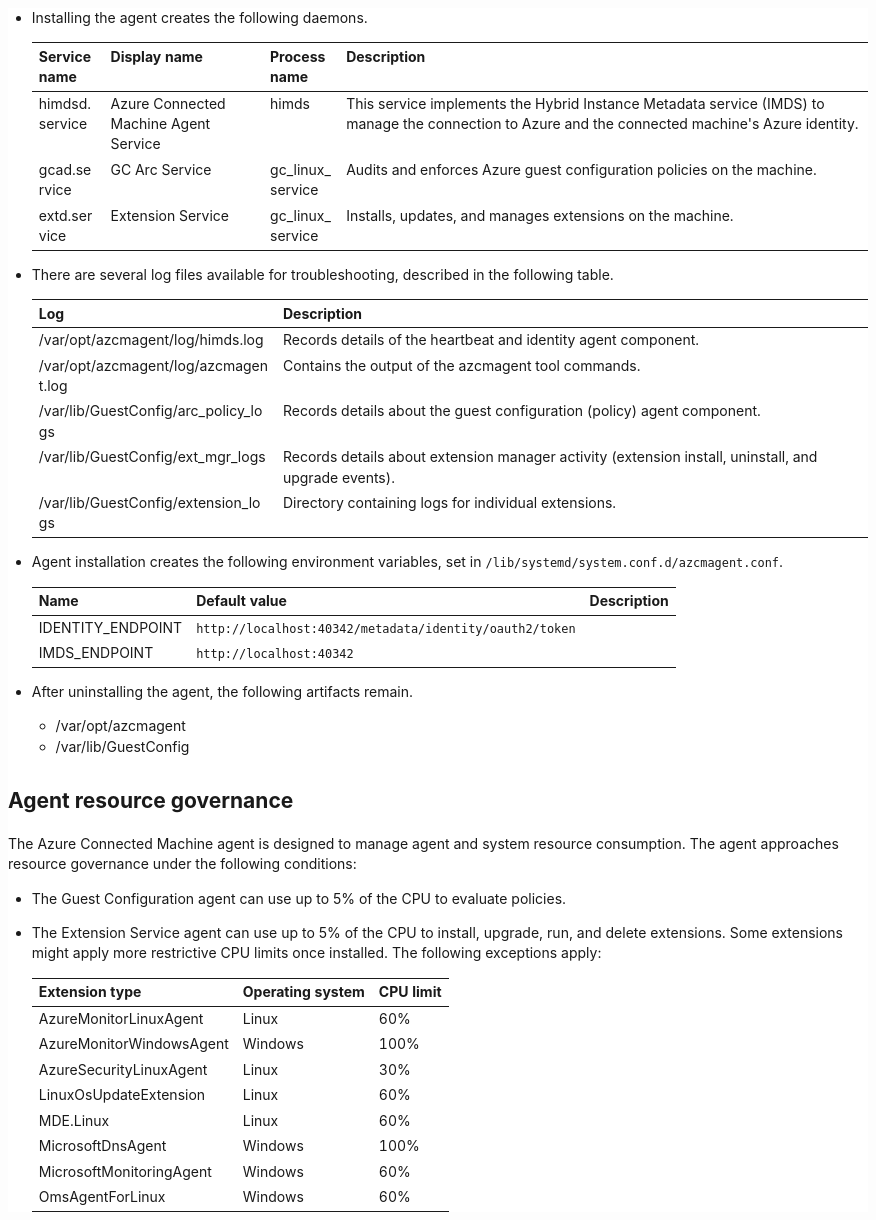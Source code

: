 * Installing the agent creates the following daemons.

    | Service name | Display name | Process name | Description |
    |--------------|--------------|--------------|-------------|
    | himdsd.service | Azure Connected Machine Agent Service | himds | This service implements the Hybrid Instance Metadata service (IMDS) to manage the connection to Azure and the connected machine's Azure identity.|
    | gcad.service | GC Arc Service | gc_linux_service | Audits and enforces Azure guest configuration policies on the machine. |
    | extd.service | Extension Service | gc_linux_service | Installs, updates, and manages extensions on the machine. |

* There are several log files available for troubleshooting, described in the following table.

    | Log | Description |
    |-----|-------------|
    | /var/opt/azcmagent/log/himds.log | Records details of the heartbeat and identity agent component. |
    | /var/opt/azcmagent/log/azcmagent.log | Contains the output of the azcmagent tool commands. |
    | /var/lib/GuestConfig/arc_policy_logs | Records details about the guest configuration (policy) agent component. |
    | /var/lib/GuestConfig/ext_mgr_logs | Records details about extension manager activity (extension install, uninstall, and upgrade events). |
    | /var/lib/GuestConfig/extension_logs | Directory containing logs for individual extensions. |

* Agent installation creates the following environment variables, set in `/lib/systemd/system.conf.d/azcmagent.conf`.

    | Name | Default value | Description |
    |------|---------------|-------------|
    | IDENTITY_ENDPOINT | `http://localhost:40342/metadata/identity/oauth2/token` |
    | IMDS_ENDPOINT | `http://localhost:40342` |

* After uninstalling the agent, the following artifacts remain.

  * /var/opt/azcmagent
  * /var/lib/GuestConfig

## Agent resource governance

The Azure Connected Machine agent is designed to manage agent and system resource consumption. The agent approaches resource governance under the following conditions:

* The Guest Configuration agent can use up to 5% of the CPU to evaluate policies.
* The Extension Service agent can use up to 5% of the CPU to install, upgrade, run, and delete extensions. Some extensions might apply more restrictive CPU limits once installed. The following exceptions apply:

  | Extension type | Operating system | CPU limit |
  | -------------- | ---------------- | --------- |
  | AzureMonitorLinuxAgent | Linux | 60% |
  | AzureMonitorWindowsAgent | Windows | 100% |
  | AzureSecurityLinuxAgent | Linux | 30% |
  | LinuxOsUpdateExtension | Linux | 60% |
  | MDE.Linux | Linux | 60% |
  | MicrosoftDnsAgent | Windows | 100% |
  | MicrosoftMonitoringAgent | Windows | 60% |
  | OmsAgentForLinux | Windows | 60%|
